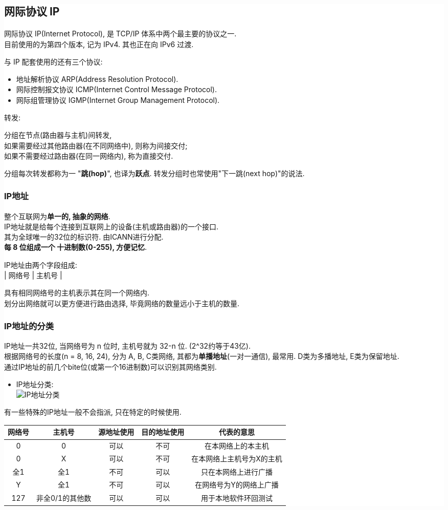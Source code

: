 






## 网际协议 IP


网际协议 IP(Internet Protocol), 是 TCP/IP 体系中两个最主要的协议之一.  
目前使用的为第四个版本, 记为 IPv4. 其也正在向 IPv6 过渡.  

与 IP 配套使用的还有三个协议:  
- 地址解析协议 ARP(Address Resolution Protocol).  
- 网际控制报文协议 ICMP(Internet Control Message Protocol).  
- 网际组管理协议 IGMP(Internet Group Management Protocol).  


转发:  

分组在节点(路由器与主机)间转发,  
如果需要经过其他路由器(在不同网络中), 则称为间接交付;  
如果不需要经过路由器(在同一网络内), 称为直接交付.  

分组每次转发都称为一 "**跳(hop)**", 也译为**跃点**. 转发分组时也常使用"下一跳(next hop)"的说法.  


### IP地址

整个互联网为**单一的, 抽象的网络**.  
IP地址就是给每个连接到互联网上的设备(主机或路由器)的一个接口.  
其为全球唯一的32位的标识符. 由ICANN进行分配.  
**每 8 位组成一个 十进制数(0-255), 方便记忆**.  

IP地址由两个字段组成:  
| 网络号 | 主机号 |

具有相同网络号的主机表示其在同一个网络内.  
划分出网络就可以更方便进行路由选择, 毕竟网络的数量远小于主机的数量.  

### IP地址的分类

IP地址一共32位, 当网络号为 n 位时, 主机号就为 32-n 位. (2^32约等于43亿).  
根据网络号的长度(n = 8, 16, 24), 分为 A, B, C类网络, 其都为**单播地址**(一对一通信), 最常用.
D类为多播地址, E类为保留地址.  
通过IP地址的前几个bite位(或第一个16进制数)可以识别其网络类别.  

- IP地址分类:  
![IP地址分类](https://pic.imgdb.cn/item/65693730c458853aef91459a.png)

有一些特殊的IP地址一般不会指派, 只在特定的时候使用.  

| 网络号 |     主机号      | 源地址使用 | 目的地址使用 |        代表的意思         |
|:------:|:---------------:|:----------:|:------------:|:-------------------------:|
|   0    |        0        |    可以    |     不可     |    在本网络上的本主机     |
|   0    |        X        |    可以    |     不可     | 在本网络上主机号为X的主机 |
|  全1   |       全1       |    不可    |     可以     |   只在本网络上进行广播    |
|   Y    |       全1       |    不可    |     可以     |  在网络号为Y的网络上广播  |
|  127   | 非全0/1的其他数 |    可以    |     可以     |   用于本地软件环回测试    | 
